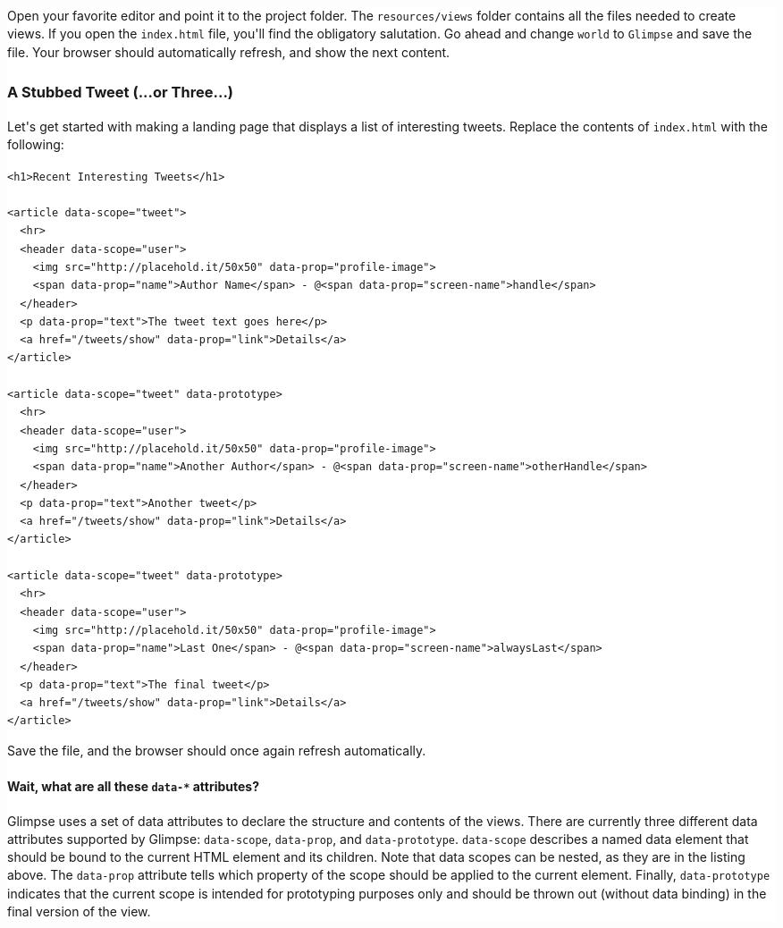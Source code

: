 Open your favorite editor and point it to the project folder. The `resources/views` folder contains all the files needed to create views. If you open the `index.html` file, you'll find the obligatory salutation. Go ahead and change `world` to `Glimpse` and save the file. Your browser should automatically refresh, and show the next content.

### A Stubbed Tweet (...or Three...)
Let's get started with making a landing page that displays a list of interesting tweets.  Replace the contents of `index.html` with the following:

```
<h1>Recent Interesting Tweets</h1>

<article data-scope="tweet">
  <hr>
  <header data-scope="user">
    <img src="http://placehold.it/50x50" data-prop="profile-image">
    <span data-prop="name">Author Name</span> - @<span data-prop="screen-name">handle</span>
  </header>
  <p data-prop="text">The tweet text goes here</p>
  <a href="/tweets/show" data-prop="link">Details</a>
</article>

<article data-scope="tweet" data-prototype>
  <hr>
  <header data-scope="user">
    <img src="http://placehold.it/50x50" data-prop="profile-image">
    <span data-prop="name">Another Author</span> - @<span data-prop="screen-name">otherHandle</span>
  </header>
  <p data-prop="text">Another tweet</p>
  <a href="/tweets/show" data-prop="link">Details</a>
</article>

<article data-scope="tweet" data-prototype>
  <hr>
  <header data-scope="user">
    <img src="http://placehold.it/50x50" data-prop="profile-image">
    <span data-prop="name">Last One</span> - @<span data-prop="screen-name">alwaysLast</span>
  </header>
  <p data-prop="text">The final tweet</p>
  <a href="/tweets/show" data-prop="link">Details</a>
</article>
```

Save the file, and the browser should once again refresh automatically.


#### Wait, what are all these `data-*` attributes?
Glimpse uses a set of data attributes to declare the structure and contents of the views. There are currently three different data attributes supported by Glimpse: `data-scope`, `data-prop`, and `data-prototype`.  `data-scope` describes a named data element that should be bound to the current HTML element and its children. Note that data scopes can be nested, as they are in the listing above. The `data-prop` attribute tells which property of the scope should be applied to the current element. Finally, `data-prototype` indicates that the current scope is intended for prototyping purposes only and should be thrown out (without data binding) in the final version of the view.
